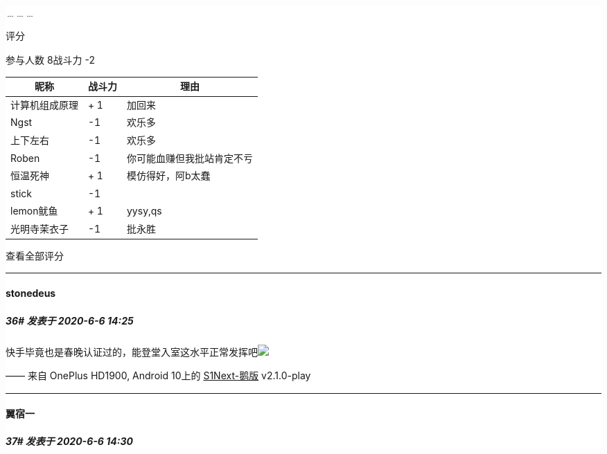 

﹍﹍﹍

评分





 参与人数 8战斗力 -2

|昵称|战斗力|理由|
|----|---|---|
| 计算机组成原理| + 1|加回来|
| Ngst|-1|欢乐多|
| 上下左右|-1|欢乐多|
| Roben|-1|你可能血赚但我批站肯定不亏|
| 恒温死神| + 1|模仿得好，阿b太蠢|
| stick|-1||
| lemon鱿鱼| + 1|yysy,qs|
| 光明寺茉衣子|-1|批永胜|



查看全部评分






*****

####  stonedeus  
##### 36#       发表于 2020-6-6 14:25




快手毕竟也是春晚认证过的，能登堂入室这水平正常发挥吧<img src="https://static.saraba1st.com/image/smiley/face2017/037.png" referrerpolicy="no-referrer">

—— 来自 OnePlus HD1900, Android 10上的 [S1Next-鹅版](https://github.com/ykrank/S1-Next/releases) v2.1.0-play







*****

####  翼宿一  
##### 37#       发表于 2020-6-6 14:30



